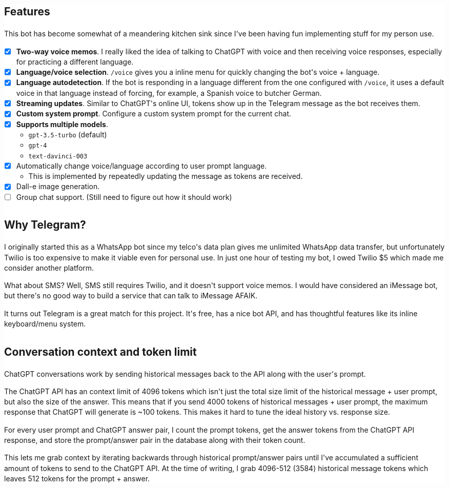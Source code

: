 ## Features

This bot has become somewhat of a meandering kitchen sink since I've been having fun implementing stuff for my person use.

-   [x] **Two-way voice memos**. I really liked the idea of talking to ChatGPT with voice and then receiving voice responses, especially for practicing a different language.
-   [x] **Language/voice selection**. `/voice` gives you a inline menu for quickly changing the bot's voice + language.
-   [x] **Language autodetection**. If the bot is responding in a language different from the one configured with `/voice`, it uses a default voice in that language instead of forcing, for example, a Spanish voice to butcher German.
-   [x] **Streaming updates**. Similar to ChatGPT's online UI, tokens show up in the Telegram message as the bot receives them.
-   [x] **Custom system prompt**. Configure a custom system prompt for the current chat.
-   [x] **Supports multiple models**.
    -   `gpt-3.5-turbo` (default)
    -   `gpt-4`
    -   `text-davinci-003`
-   [x] Automatically change voice/language according to user prompt language.
    -   This is implemented by repeatedly updating the message as tokens are received.
-   [x] Dall-e image generation.
-   [ ] Group chat support. (Still need to figure out how it should work)

## Why Telegram?

I originally started this as a WhatsApp bot since my telco's data plan gives me unlimited WhatsApp data transfer, but unfortunately Twilio is too expensive to make it viable even for personal use. In just one hour of testing my bot, I owed Twilio $5 which made me consider another platform.

What about SMS? Well, SMS still requires Twilio, and it doesn't support voice memos. I would have considered an iMessage bot, but there's no good way to build a service that can talk to iMessage AFAIK.

It turns out Telegram is a great match for this project. It's free, has a nice bot API, and has thoughtful features like its inline keyboard/menu system.

## Conversation context and token limit

ChatGPT conversations work by sending historical messages back to the API along with the user's prompt.

The ChatGPT API has an context limit of 4096 tokens which isn't just the total size limit of the historical message + user prompt, but also the size of the answer. This means that if you send 4000 tokens of historical messages + user prompt, the maximum response that ChatGPT will generate is ~100 tokens. This makes it hard to tune the ideal history vs. response size.

For every user prompt and ChatGPT answer pair, I count the prompt tokens, get the answer tokens from the ChatGPT API response, and store the prompt/answer pair in the database along with their token count.

This lets me grab context by iterating backwards through historical prompt/answer pairs until I've accumulated a sufficient amount of tokens to send to the ChatGPT API. At the time of writing, I grab 4096-512 (3584) historical message tokens which leaves 512 tokens for the prompt + answer.
